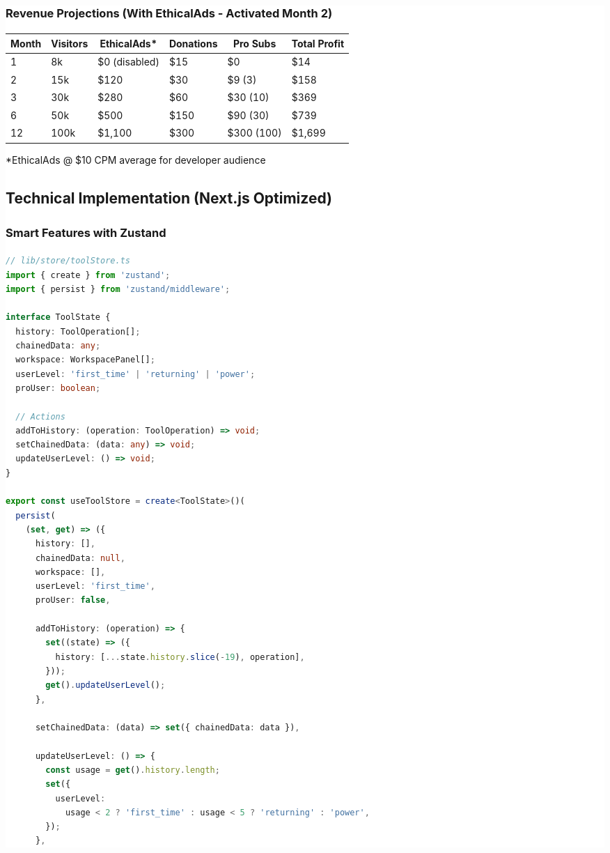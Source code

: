 ### Revenue Projections (With EthicalAds - Activated Month 2)

| Month | Visitors | EthicalAds\*  | Donations | Pro Subs   | Total Profit |
| ----- | -------- | ------------- | --------- | ---------- | ------------ |
| 1     | 8k       | $0 (disabled) | $15       | $0         | $14          |
| 2     | 15k      | $120          | $30       | $9 (3)     | $158         |
| 3     | 30k      | $280          | $60       | $30 (10)   | $369         |
| 6     | 50k      | $500          | $150      | $90 (30)   | $739         |
| 12    | 100k     | $1,100        | $300      | $300 (100) | $1,699       |

\*EthicalAds @ $10 CPM average for developer audience

## Technical Implementation (Next.js Optimized)

### Smart Features with Zustand

```typescript
// lib/store/toolStore.ts
import { create } from 'zustand';
import { persist } from 'zustand/middleware';

interface ToolState {
  history: ToolOperation[];
  chainedData: any;
  workspace: WorkspacePanel[];
  userLevel: 'first_time' | 'returning' | 'power';
  proUser: boolean;

  // Actions
  addToHistory: (operation: ToolOperation) => void;
  setChainedData: (data: any) => void;
  updateUserLevel: () => void;
}

export const useToolStore = create<ToolState>()(
  persist(
    (set, get) => ({
      history: [],
      chainedData: null,
      workspace: [],
      userLevel: 'first_time',
      proUser: false,

      addToHistory: (operation) => {
        set((state) => ({
          history: [...state.history.slice(-19), operation],
        }));
        get().updateUserLevel();
      },

      setChainedData: (data) => set({ chainedData: data }),

      updateUserLevel: () => {
        const usage = get().history.length;
        set({
          userLevel:
            usage < 2 ? 'first_time' : usage < 5 ? 'returning' : 'power',
        });
      },
```
